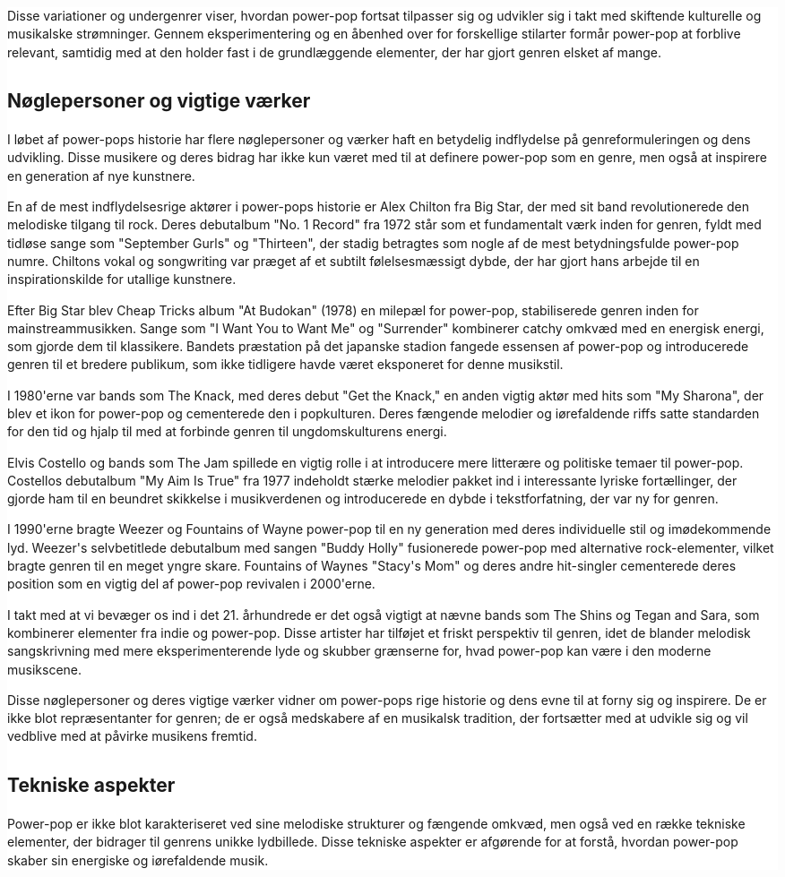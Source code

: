 Disse variationer og undergenrer viser, hvordan power-pop fortsat tilpasser sig og udvikler sig i takt med skiftende kulturelle og musikalske strømninger. Gennem eksperimentering og en åbenhed over for forskellige stilarter formår power-pop at forblive relevant, samtidig med at den holder fast i de grundlæggende elementer, der har gjort genren elsket af mange.


## Nøglepersoner og vigtige værker


I løbet af power-pops historie har flere nøglepersoner og værker haft en betydelig indflydelse på genreformuleringen og dens udvikling. Disse musikere og deres bidrag har ikke kun været med til at definere power-pop som en genre, men også at inspirere en generation af nye kunstnere.

En af de mest indflydelsesrige aktører i power-pops historie er Alex Chilton fra Big Star, der med sit band revolutionerede den melodiske tilgang til rock. Deres debutalbum "No. 1 Record" fra 1972 står som et fundamentalt værk inden for genren, fyldt med tidløse sange som "September Gurls" og "Thirteen", der stadig betragtes som nogle af de mest betydningsfulde power-pop numre. Chiltons vokal og songwriting var præget af et subtilt følelsesmæssigt dybde, der har gjort hans arbejde til en inspirationskilde for utallige kunstnere.

Efter Big Star blev Cheap Tricks album "At Budokan" (1978) en milepæl for power-pop, stabiliserede genren inden for mainstreammusikken. Sange som "I Want You to Want Me" og "Surrender" kombinerer catchy omkvæd med en energisk energi, som gjorde dem til klassikere. Bandets præstation på det japanske stadion fangede essensen af power-pop og introducerede genren til et bredere publikum, som ikke tidligere havde været eksponeret for denne musikstil.

I 1980'erne var bands som The Knack, med deres debut "Get the Knack," en anden vigtig aktør med hits som "My Sharona", der blev et ikon for power-pop og cementerede den i popkulturen. Deres fængende melodier og iørefaldende riffs satte standarden for den tid og hjalp til med at forbinde genren til ungdomskulturens energi.

Elvis Costello og bands som The Jam spillede en vigtig rolle i at introducere mere litterære og politiske temaer til power-pop. Costellos debutalbum "My Aim Is True" fra 1977 indeholdt stærke melodier pakket ind i interessante lyriske fortællinger, der gjorde ham til en beundret skikkelse i musikverdenen og introducerede en dybde i tekstforfatning, der var ny for genren. 

I 1990'erne bragte Weezer og Fountains of Wayne power-pop til en ny generation med deres individuelle stil og imødekommende lyd. Weezer's selvbetitlede debutalbum med sangen "Buddy Holly" fusionerede power-pop med alternative rock-elementer, vilket bragte genren til en meget yngre skare. Fountains of Waynes "Stacy's Mom" og deres andre hit-singler cementerede deres position som en vigtig del af power-pop revivalen i 2000'erne.

I takt med at vi bevæger os ind i det 21. århundrede er det også vigtigt at nævne bands som The Shins og Tegan and Sara, som kombinerer elementer fra indie og power-pop. Disse artister har tilføjet et friskt perspektiv til genren, idet de blander melodisk sangskrivning med mere eksperimenterende lyde og skubber grænserne for, hvad power-pop kan være i den moderne musikscene.

Disse nøglepersoner og deres vigtige værker vidner om power-pops rige historie og dens evne til at forny sig og inspirere. De er ikke blot repræsentanter for genren; de er også medskabere af en musikalsk tradition, der fortsætter med at udvikle sig og vil vedblive med at påvirke musikens fremtid.


## Tekniske aspekter


Power-pop er ikke blot karakteriseret ved sine melodiske strukturer og fængende omkvæd, men også ved en række tekniske elementer, der bidrager til genrens unikke lydbillede. Disse tekniske aspekter er afgørende for at forstå, hvordan power-pop skaber sin energiske og iørefaldende musik.
